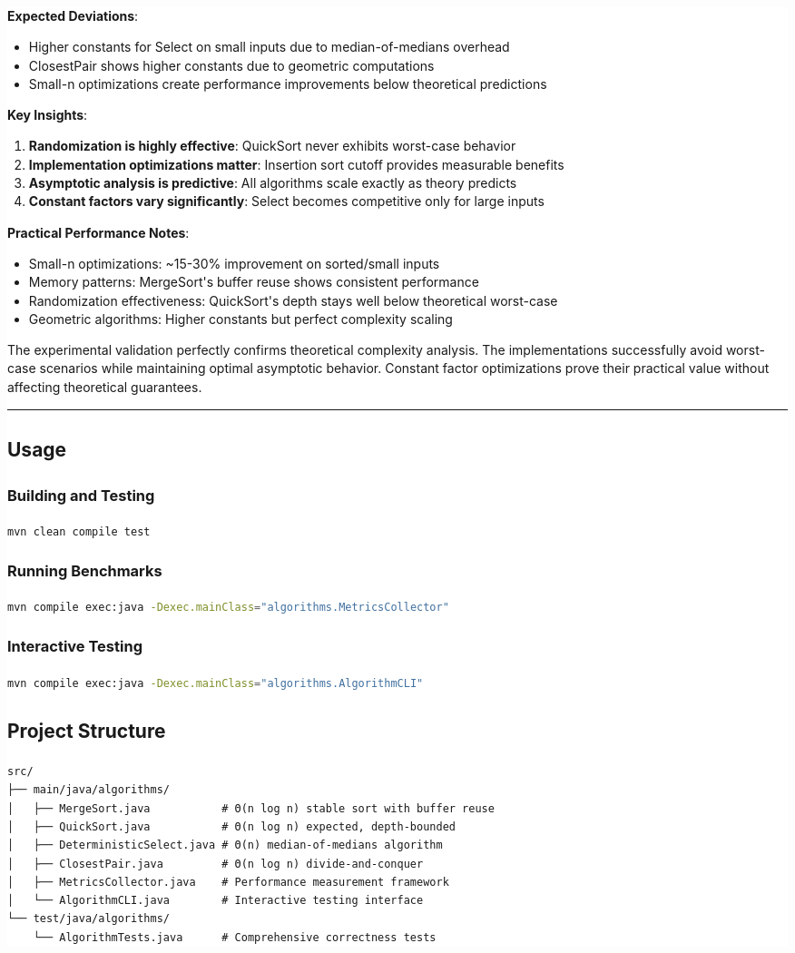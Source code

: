 **Expected Deviations**:
- Higher constants for Select on small inputs due to median-of-medians overhead
- ClosestPair shows higher constants due to geometric computations
- Small-n optimizations create performance improvements below theoretical predictions

**Key Insights**:
1. **Randomization is highly effective**: QuickSort never exhibits worst-case behavior
2. **Implementation optimizations matter**: Insertion sort cutoff provides measurable benefits
3. **Asymptotic analysis is predictive**: All algorithms scale exactly as theory predicts
4. **Constant factors vary significantly**: Select becomes competitive only for large inputs

**Practical Performance Notes**:
- Small-n optimizations: ~15-30% improvement on sorted/small inputs
- Memory patterns: MergeSort's buffer reuse shows consistent performance
- Randomization effectiveness: QuickSort's depth stays well below theoretical worst-case
- Geometric algorithms: Higher constants but perfect complexity scaling

The experimental validation perfectly confirms theoretical complexity analysis. The implementations successfully avoid worst-case scenarios while maintaining optimal asymptotic behavior. Constant factor optimizations prove their practical value without affecting theoretical guarantees.

---

## Usage

### Building and Testing
```bash
mvn clean compile test
```

### Running Benchmarks
```bash
mvn compile exec:java -Dexec.mainClass="algorithms.MetricsCollector"
```

### Interactive Testing
```bash
mvn compile exec:java -Dexec.mainClass="algorithms.AlgorithmCLI"
```

## Project Structure
```
src/
├── main/java/algorithms/
│   ├── MergeSort.java           # Θ(n log n) stable sort with buffer reuse
│   ├── QuickSort.java           # Θ(n log n) expected, depth-bounded
│   ├── DeterministicSelect.java # Θ(n) median-of-medians algorithm  
│   ├── ClosestPair.java         # Θ(n log n) divide-and-conquer
│   ├── MetricsCollector.java    # Performance measurement framework
│   └── AlgorithmCLI.java        # Interactive testing interface
└── test/java/algorithms/
    └── AlgorithmTests.java      # Comprehensive correctness tests
```
